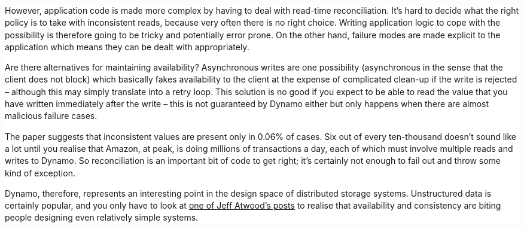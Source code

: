 However, application code is made more complex by having to deal with read-time reconciliation. It&#8217;s hard to decide what the right policy is to take with inconsistent reads, because very often there is no right choice. Writing application logic to cope with the possibility is therefore going to be tricky and potentially error prone. On the other hand, failure modes are made explicit to the application which means they can be dealt with appropriately.

Are there alternatives for maintaining availability? Asynchronous writes are one possibility (asynchronous in the sense that the client does not block) which basically fakes availability to the client at the expense of complicated clean-up if the write is rejected &#8211; although this may simply translate into a retry loop. This solution is no good if you expect to be able to read the value that you have written immediately after the write &#8211; this is not guaranteed by Dynamo either but only happens when there are almost malicious failure cases.

The paper suggests that inconsistent values are present only in 0.06% of cases. Six out of every ten-thousand doesn&#8217;t sound like a lot until you realise that Amazon, at peak, is doing millions of transactions a day, each of which must involve multiple reads and writes to Dynamo. So reconciliation is an important bit of code to get right; it&#8217;s certainly not enough to fail out and throw some kind of exception.

Dynamo, therefore, represents an interesting point in the design space of distributed storage systems. Unstructured data is certainly popular, and you only have to look at [one of Jeff Atwood&#8217;s posts](http://www.codinghorror.com/blog/archives/001166.html) to realise that availability and consistency are biting people designing even relatively simple systems.
